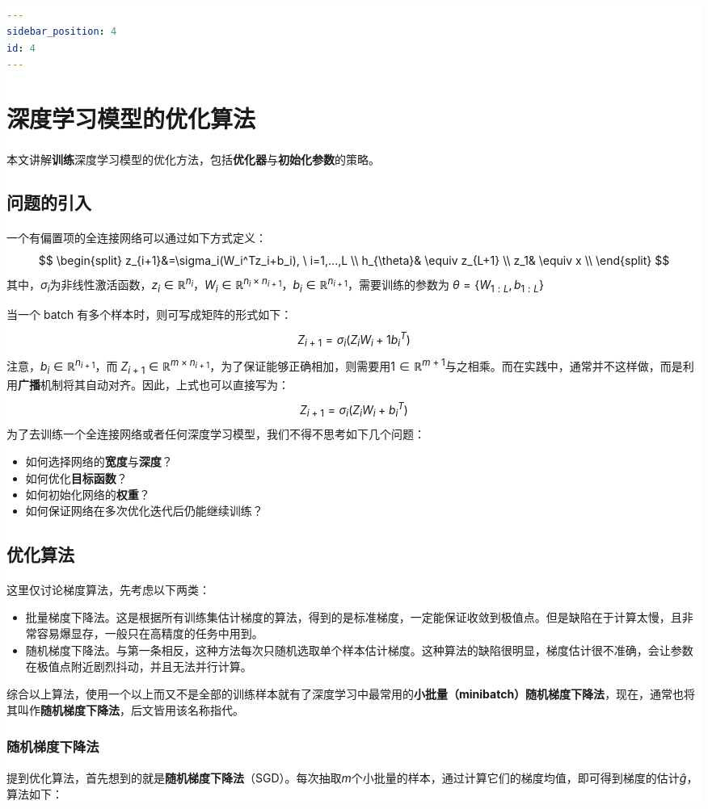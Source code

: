 ```yaml
---
sidebar_position: 4
id: 4
---
```


# 深度学习模型的优化算法

本文讲解**训练**深度学习模型的优化方法，包括**优化器**与**初始化参数**的策略。

## 问题的引入

一个有偏置项的全连接网络可以通过如下方式定义：
$$
\begin{split}
z_{i+1}&=\sigma_i(W_i^Tz_i+b_i), \ i=1,...,L \\
h_{\theta}& \equiv z_{L+1} \\
z_1& \equiv x \\
\end{split}
$$
其中，$\sigma_i$为非线性激活函数，$z_i\in \mathbb{R}^{n_i}$，$W_i\in \mathbb{R}^{n_i\times n_{i+1}}$，$b_i \in \mathbb{R}^{n_{i+1}}$，需要训练的参数为 $\theta=\{W_{1:L},b_{1:L}\}$

当一个 batch 有多个样本时，则可写成矩阵的形式如下：
$$
Z_{i+1}=\sigma_i(Z_iW_i+1b_i^T)
$$
注意，$b_i\in \mathbb{R}^{n_{i+1}}$，而 $Z_{i+1}\in \mathbb{R}^{m\times n_{i+1}}$，为了保证能够正确相加，则需要用$1\in \mathbb{R}^{m+1}$与之相乘。而在实践中，通常并不这样做，而是利用**广播**机制将其自动对齐。因此，上式也可以直接写为：
$$
Z_{i+1}=\sigma_i(Z_iW_i+b_i^T)
$$
为了去训练一个全连接网络或者任何深度学习模型，我们不得不思考如下几个问题：

- 如何选择网络的**宽度**与**深度**？
- 如何优化**目标函数**？
- 如何初始化网络的**权重**？
- 如何保证网络在多次优化迭代后仍能继续训练？

## 优化算法

这里仅讨论梯度算法，先考虑以下两类：

- 批量梯度下降法。这是根据所有训练集估计梯度的算法，得到的是标准梯度，一定能保证收敛到极值点。但是缺陷在于计算太慢，且非常容易爆显存，一般只在高精度的任务中用到。
- 随机梯度下降法。与第一条相反，这种方法每次只随机选取单个样本估计梯度。这种算法的缺陷很明显，梯度估计很不准确，会让参数在极值点附近剧烈抖动，并且无法并行计算。

综合以上算法，使用一个以上而又不是全部的训练样本就有了深度学习中最常用的**小批量（minibatch）随机梯度下降法**，现在，通常也将其叫作**随机梯度下降法**，后文皆用该名称指代。

### 随机梯度下降法

提到优化算法，首先想到的就是**随机梯度下降法**（SGD）。每次抽取$m$个小批量的样本，通过计算它们的梯度均值，即可得到梯度的估计$\hat{g}$，算法如下：
